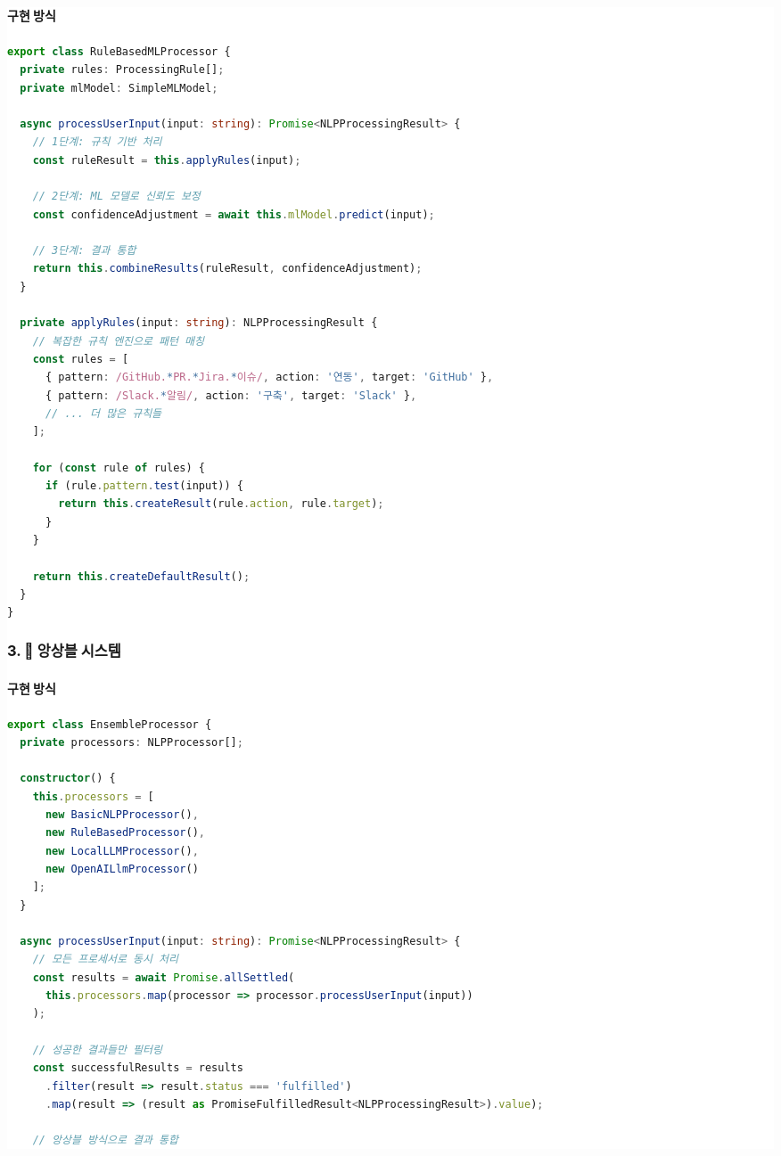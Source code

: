 #### **구현 방식**
```typescript
export class RuleBasedMLProcessor {
  private rules: ProcessingRule[];
  private mlModel: SimpleMLModel;

  async processUserInput(input: string): Promise<NLPProcessingResult> {
    // 1단계: 규칙 기반 처리
    const ruleResult = this.applyRules(input);
    
    // 2단계: ML 모델로 신뢰도 보정
    const confidenceAdjustment = await this.mlModel.predict(input);
    
    // 3단계: 결과 통합
    return this.combineResults(ruleResult, confidenceAdjustment);
  }

  private applyRules(input: string): NLPProcessingResult {
    // 복잡한 규칙 엔진으로 패턴 매칭
    const rules = [
      { pattern: /GitHub.*PR.*Jira.*이슈/, action: '연동', target: 'GitHub' },
      { pattern: /Slack.*알림/, action: '구축', target: 'Slack' },
      // ... 더 많은 규칙들
    ];

    for (const rule of rules) {
      if (rule.pattern.test(input)) {
        return this.createResult(rule.action, rule.target);
      }
    }

    return this.createDefaultResult();
  }
}
```

### **3. 🧠 앙상블 시스템**

#### **구현 방식**
```typescript
export class EnsembleProcessor {
  private processors: NLPProcessor[];

  constructor() {
    this.processors = [
      new BasicNLPProcessor(),
      new RuleBasedProcessor(),
      new LocalLLMProcessor(),
      new OpenAILlmProcessor()
    ];
  }

  async processUserInput(input: string): Promise<NLPProcessingResult> {
    // 모든 프로세서로 동시 처리
    const results = await Promise.allSettled(
      this.processors.map(processor => processor.processUserInput(input))
    );

    // 성공한 결과들만 필터링
    const successfulResults = results
      .filter(result => result.status === 'fulfilled')
      .map(result => (result as PromiseFulfilledResult<NLPProcessingResult>).value);

    // 앙상블 방식으로 결과 통합
```